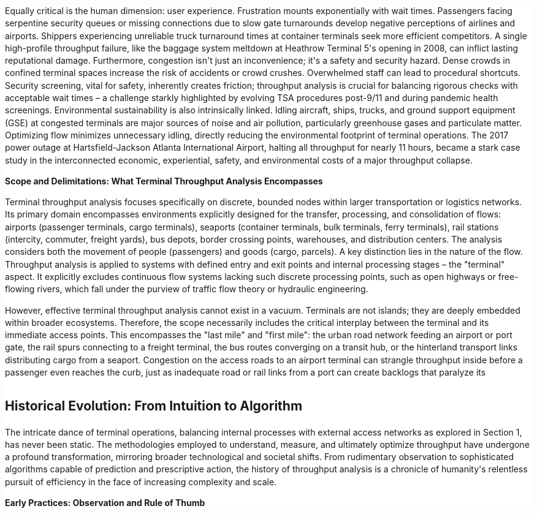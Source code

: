 Equally critical is the human dimension: user experience. Frustration mounts exponentially with wait times. Passengers facing serpentine security queues or missing connections due to slow gate turnarounds develop negative perceptions of airlines and airports. Shippers experiencing unreliable truck turnaround times at container terminals seek more efficient competitors. A single high-profile throughput failure, like the baggage system meltdown at Heathrow Terminal 5's opening in 2008, can inflict lasting reputational damage. Furthermore, congestion isn't just an inconvenience; it's a safety and security hazard. Dense crowds in confined terminal spaces increase the risk of accidents or crowd crushes. Overwhelmed staff can lead to procedural shortcuts. Security screening, vital for safety, inherently creates friction; throughput analysis is crucial for balancing rigorous checks with acceptable wait times – a challenge starkly highlighted by evolving TSA procedures post-9/11 and during pandemic health screenings. Environmental sustainability is also intrinsically linked. Idling aircraft, ships, trucks, and ground support equipment (GSE) at congested terminals are major sources of noise and air pollution, particularly greenhouse gases and particulate matter. Optimizing flow minimizes unnecessary idling, directly reducing the environmental footprint of terminal operations. The 2017 power outage at Hartsfield-Jackson Atlanta International Airport, halting all throughput for nearly 11 hours, became a stark case study in the interconnected economic, experiential, safety, and environmental costs of a major throughput collapse.

**Scope and Delimitations: What Terminal Throughput Analysis Encompasses**

Terminal throughput analysis focuses specifically on discrete, bounded nodes within larger transportation or logistics networks. Its primary domain encompasses environments explicitly designed for the transfer, processing, and consolidation of flows: airports (passenger terminals, cargo terminals), seaports (container terminals, bulk terminals, ferry terminals), rail stations (intercity, commuter, freight yards), bus depots, border crossing points, warehouses, and distribution centers. The analysis considers both the movement of people (passengers) and goods (cargo, parcels). A key distinction lies in the nature of the flow. Throughput analysis is applied to systems with defined entry and exit points and internal processing stages – the "terminal" aspect. It explicitly excludes continuous flow systems lacking such discrete processing points, such as open highways or free-flowing rivers, which fall under the purview of traffic flow theory or hydraulic engineering.

However, effective terminal throughput analysis cannot exist in a vacuum. Terminals are not islands; they are deeply embedded within broader ecosystems. Therefore, the scope necessarily includes the critical interplay between the terminal and its immediate access points. This encompasses the "last mile" and "first mile": the urban road network feeding an airport or port gate, the rail spurs connecting to a freight terminal, the bus routes converging on a transit hub, or the hinterland transport links distributing cargo from a seaport. Congestion on the access roads to an airport terminal can strangle throughput inside before a passenger even reaches the curb, just as inadequate road or rail links from a port can create backlogs that paralyze its

## Historical Evolution: From Intuition to Algorithm

The intricate dance of terminal operations, balancing internal processes with external access networks as explored in Section 1, has never been static. The methodologies employed to understand, measure, and ultimately optimize throughput have undergone a profound transformation, mirroring broader technological and societal shifts. From rudimentary observation to sophisticated algorithms capable of prediction and prescriptive action, the history of throughput analysis is a chronicle of humanity's relentless pursuit of efficiency in the face of increasing complexity and scale.

**Early Practices: Observation and Rule of Thumb**